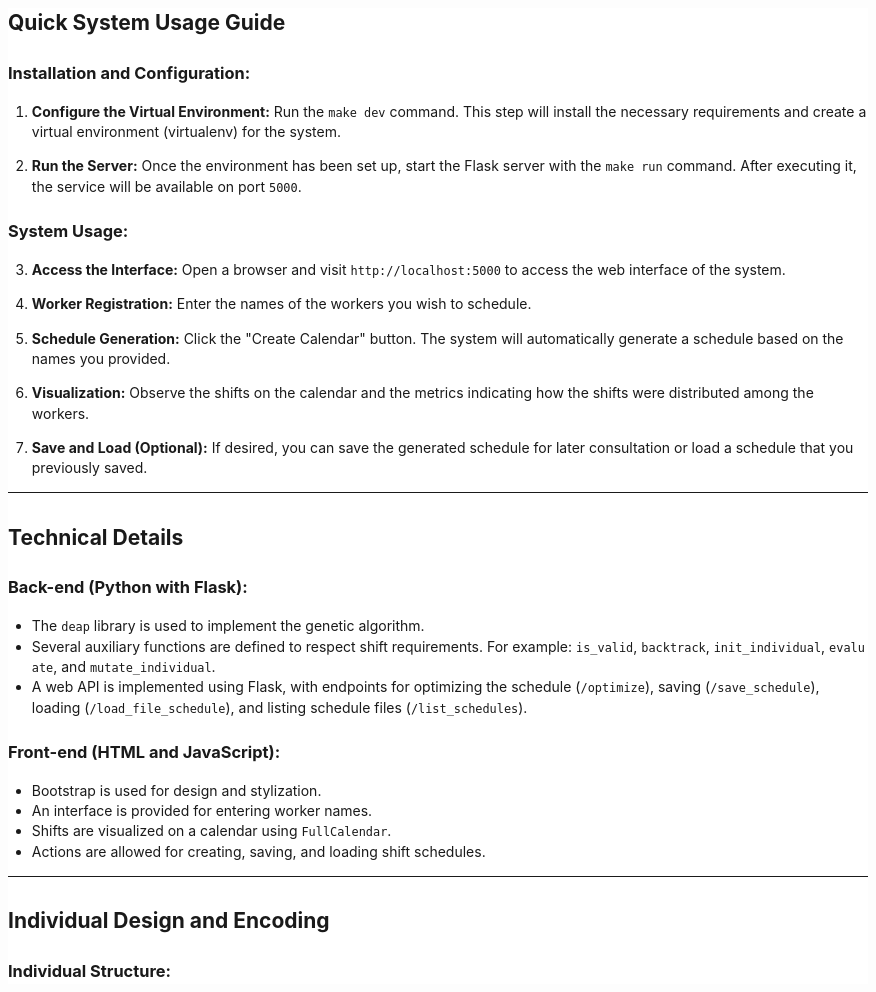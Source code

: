 
## Quick System Usage Guide

### Installation and Configuration:

1. **Configure the Virtual Environment:** Run the `make dev` command. This step will install the necessary requirements and create a virtual environment (virtualenv) for the system.

2. **Run the Server:** Once the environment has been set up, start the Flask server with the `make run` command. After executing it, the service will be available on port `5000`.

### System Usage:

3. **Access the Interface:** Open a browser and visit `http://localhost:5000` to access the web interface of the system.

4. **Worker Registration:** Enter the names of the workers you wish to schedule.

5. **Schedule Generation:** Click the "Create Calendar" button. The system will automatically generate a schedule based on the names you provided.

6. **Visualization:** Observe the shifts on the calendar and the metrics indicating how the shifts were distributed among the workers.

7. **Save and Load (Optional):** If desired, you can save the generated schedule for later consultation or load a schedule that you previously saved.

---

## Technical Details

### Back-end (Python with Flask):

- The `deap` library is used to implement the genetic algorithm.
- Several auxiliary functions are defined to respect shift requirements. For example: `is_valid`, `backtrack`, `init_individual`, `evaluate`, and `mutate_individual`.
- A web API is implemented using Flask, with endpoints for optimizing the schedule (`/optimize`), saving (`/save_schedule`), loading (`/load_file_schedule`), and listing schedule files (`/list_schedules`).

### Front-end (HTML and JavaScript):

- Bootstrap is used for design and stylization.
- An interface is provided for entering worker names.
- Shifts are visualized on a calendar using `FullCalendar`.
- Actions are allowed for creating, saving, and loading shift schedules.

---

## Individual Design and Encoding

### Individual Structure:
